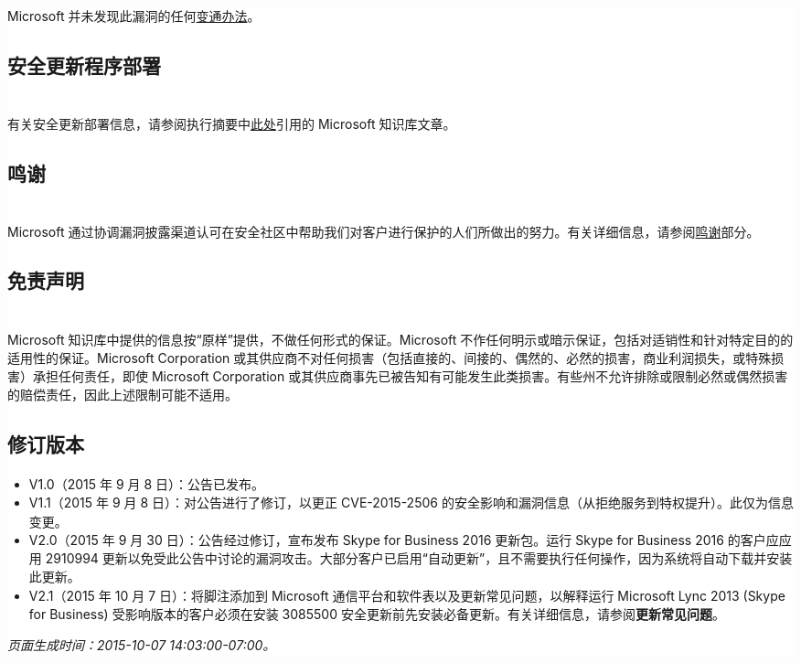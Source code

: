 Microsoft 并未发现此漏洞的任何[变通办法](https://technet.microsoft.com/zh-cn/library/security/dn848375.aspx)。
  
安全更新程序部署  
----------------
  
<span id="sectionToggle4"></span>  
有关安全更新部署信息，请参阅执行摘要中[此处](#kbarticle)引用的 Microsoft 知识库文章。
  
鸣谢  
----
  
<span id="sectionToggle5"></span>  
Microsoft 通过协调漏洞披露渠道认可在安全社区中帮助我们对客户进行保护的人们所做出的努力。有关详细信息，请参阅[鸣谢](https://technet.microsoft.com/zh-cn/library/security/dn903755.aspx)部分。
  
免责声明  
--------
  
<span id="sectionToggle6"></span>  
Microsoft 知识库中提供的信息按“原样”提供，不做任何形式的保证。Microsoft 不作任何明示或暗示保证，包括对适销性和针对特定目的的适用性的保证。Microsoft Corporation 或其供应商不对任何损害（包括直接的、间接的、偶然的、必然的损害，商业利润损失，或特殊损害）承担任何责任，即使 Microsoft Corporation 或其供应商事先已被告知有可能发生此类损害。有些州不允许排除或限制必然或偶然损害的赔偿责任，因此上述限制可能不适用。
  
修订版本  
--------
  
<span id="sectionToggle7"></span>  
-   V1.0（2015 年 9 月 8 日）：公告已发布。  
-   V1.1（2015 年 9 月 8 日）：对公告进行了修订，以更正 CVE-2015-2506 的安全影响和漏洞信息（从拒绝服务到特权提升）。此仅为信息变更。  
-   V2.0（2015 年 9 月 30 日）：公告经过修订，宣布发布 Skype for Business 2016 更新包。运行 Skype for Business 2016 的客户应应用 2910994 更新以免受此公告中讨论的漏洞攻击。大部分客户已启用“自动更新”，且不需要执行任何操作，因为系统将自动下载并安装此更新。  
-   V2.1（2015 年 10 月 7 日）：将脚注添加到 Microsoft 通信平台和软件表以及更新常见问题，以解释运行 Microsoft Lync 2013 (Skype for Business) 受影响版本的客户必须在安装 3085500 安全更新前先安装必备更新。有关详细信息，请参阅**更新常见问题**。
  
*页面生成时间：2015-10-07 14:03:00-07:00。*
